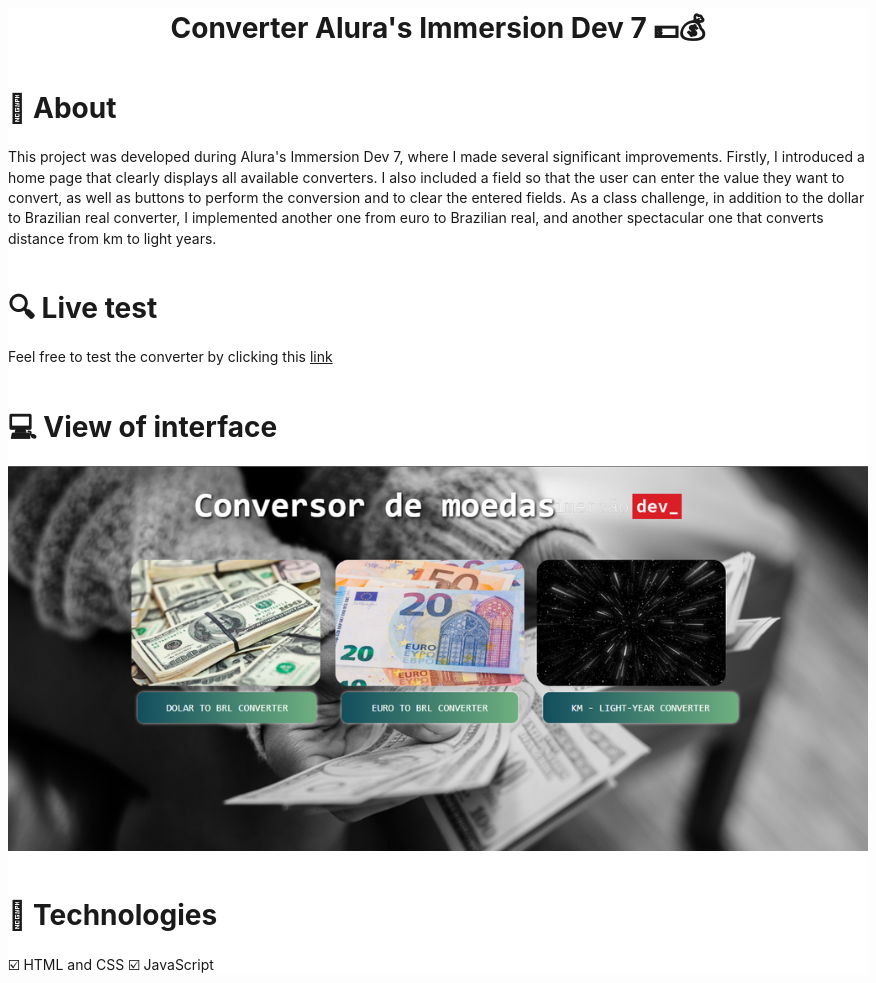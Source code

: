 <h1 align="center"> Converter Alura's Immersion Dev 7 💵💰 </h1>

# 📃 About 
This project was developed during Alura's Immersion Dev 7, where I made several significant improvements. Firstly, I introduced a home page that clearly displays all available converters. I also included a field so that the user can enter the value they want to convert, as well as buttons to perform the conversion and to clear the entered fields. As a class challenge, in addition to the dollar to Brazilian real converter, I implemented another one from euro to Brazilian real, and another spectacular one that converts distance from km to light years.

# 🔍 Live test 
Feel free to test the converter by clicking this [link](https://evertonab28.github.io/converterDev7Alura/)

# 💻 View of interface

<p align="center">
  <img alt="View" src="/docs/assets/images/Converter.png" width="100%">
</p>

# 🔗 Technologies
☑️ HTML and CSS
☑️ JavaScript